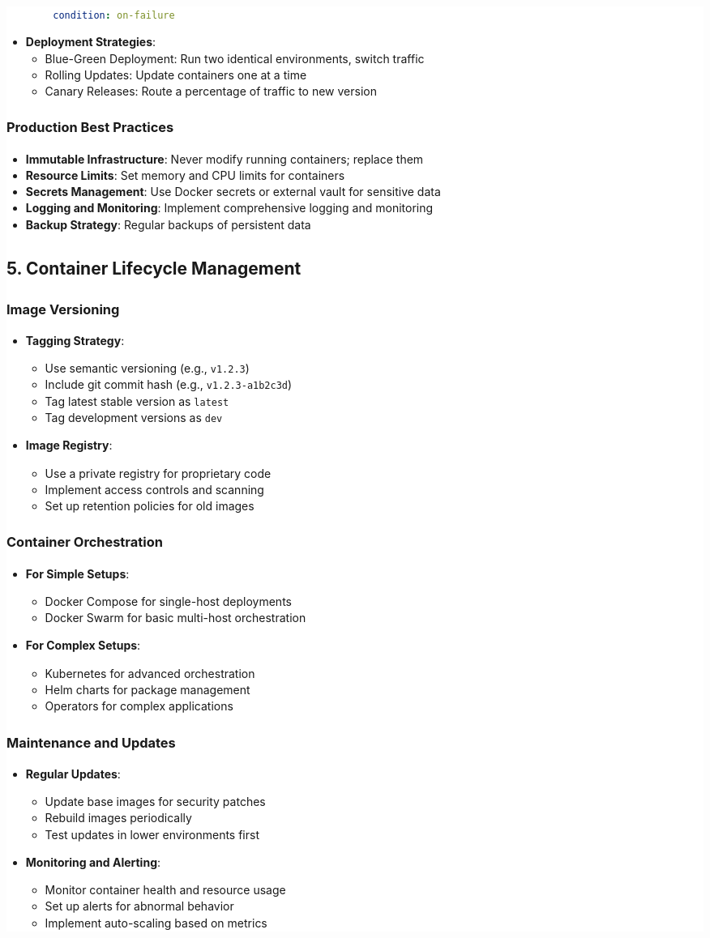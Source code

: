   ```yaml
          condition: on-failure
  ```

- **Deployment Strategies**:
  - Blue-Green Deployment: Run two identical environments, switch traffic
  - Rolling Updates: Update containers one at a time
  - Canary Releases: Route a percentage of traffic to new version

### Production Best Practices

- **Immutable Infrastructure**: Never modify running containers; replace them
- **Resource Limits**: Set memory and CPU limits for containers
- **Secrets Management**: Use Docker secrets or external vault for sensitive data
- **Logging and Monitoring**: Implement comprehensive logging and monitoring
- **Backup Strategy**: Regular backups of persistent data

## 5. Container Lifecycle Management

### Image Versioning

- **Tagging Strategy**:
  - Use semantic versioning (e.g., `v1.2.3`)
  - Include git commit hash (e.g., `v1.2.3-a1b2c3d`)
  - Tag latest stable version as `latest`
  - Tag development versions as `dev`

- **Image Registry**:
  - Use a private registry for proprietary code
  - Implement access controls and scanning
  - Set up retention policies for old images

### Container Orchestration

- **For Simple Setups**:
  - Docker Compose for single-host deployments
  - Docker Swarm for basic multi-host orchestration

- **For Complex Setups**:
  - Kubernetes for advanced orchestration
  - Helm charts for package management
  - Operators for complex applications

### Maintenance and Updates

- **Regular Updates**:
  - Update base images for security patches
  - Rebuild images periodically
  - Test updates in lower environments first

- **Monitoring and Alerting**:
  - Monitor container health and resource usage
  - Set up alerts for abnormal behavior
  - Implement auto-scaling based on metrics
